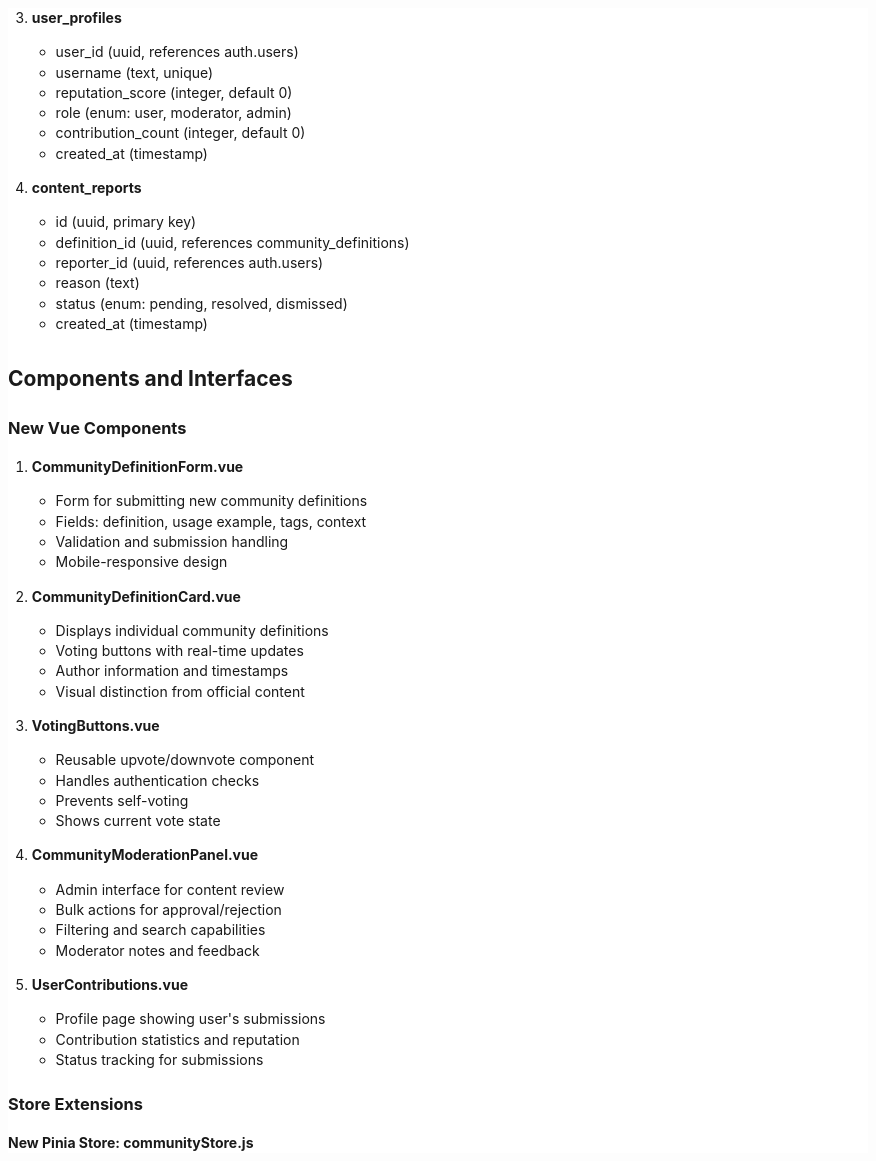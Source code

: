 3. **user_profiles**
   - user_id (uuid, references auth.users)
   - username (text, unique)
   - reputation_score (integer, default 0)
   - role (enum: user, moderator, admin)
   - contribution_count (integer, default 0)
   - created_at (timestamp)

4. **content_reports**
   - id (uuid, primary key)
   - definition_id (uuid, references community_definitions)
   - reporter_id (uuid, references auth.users)
   - reason (text)
   - status (enum: pending, resolved, dismissed)
   - created_at (timestamp)

## Components and Interfaces

### New Vue Components

1. **CommunityDefinitionForm.vue**
   - Form for submitting new community definitions
   - Fields: definition, usage example, tags, context
   - Validation and submission handling
   - Mobile-responsive design

2. **CommunityDefinitionCard.vue**
   - Displays individual community definitions
   - Voting buttons with real-time updates
   - Author information and timestamps
   - Visual distinction from official content

3. **VotingButtons.vue**
   - Reusable upvote/downvote component
   - Handles authentication checks
   - Prevents self-voting
   - Shows current vote state

4. **CommunityModerationPanel.vue**
   - Admin interface for content review
   - Bulk actions for approval/rejection
   - Filtering and search capabilities
   - Moderator notes and feedback

5. **UserContributions.vue**
   - Profile page showing user's submissions
   - Contribution statistics and reputation
   - Status tracking for submissions

### Store Extensions

**New Pinia Store: communityStore.js**
